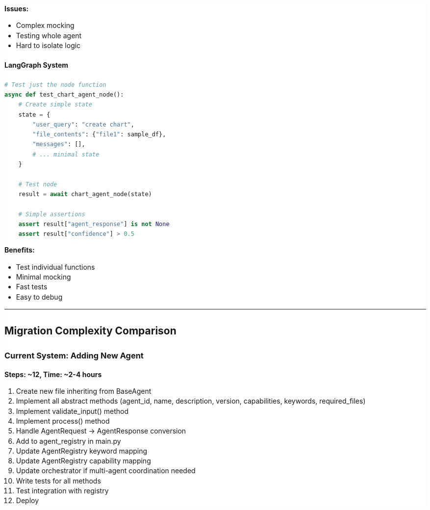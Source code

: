 **Issues:**
- Complex mocking
- Testing whole agent
- Hard to isolate logic

#### LangGraph System

```python
# Test just the node function
async def test_chart_agent_node():
    # Create simple state
    state = {
        "user_query": "create chart",
        "file_contents": {"file1": sample_df},
        "messages": [],
        # ... minimal state
    }

    # Test node
    result = await chart_agent_node(state)

    # Simple assertions
    assert result["agent_response"] is not None
    assert result["confidence"] > 0.5
```

**Benefits:**
- Test individual functions
- Minimal mocking
- Fast tests
- Easy to debug

---

## Migration Complexity Comparison

### Current System: Adding New Agent

**Steps: ~12, Time: ~2-4 hours**

1. Create new file inheriting from BaseAgent
2. Implement all abstract methods (agent_id, name, description, version, capabilities, keywords, required_files)
3. Implement validate_input() method
4. Implement process() method
5. Handle AgentRequest → AgentResponse conversion
6. Add to agent_registry in main.py
7. Update AgentRegistry keyword mapping
8. Update AgentRegistry capability mapping
9. Update orchestrator if multi-agent coordination needed
10. Write tests for all methods
11. Test integration with registry
12. Deploy
